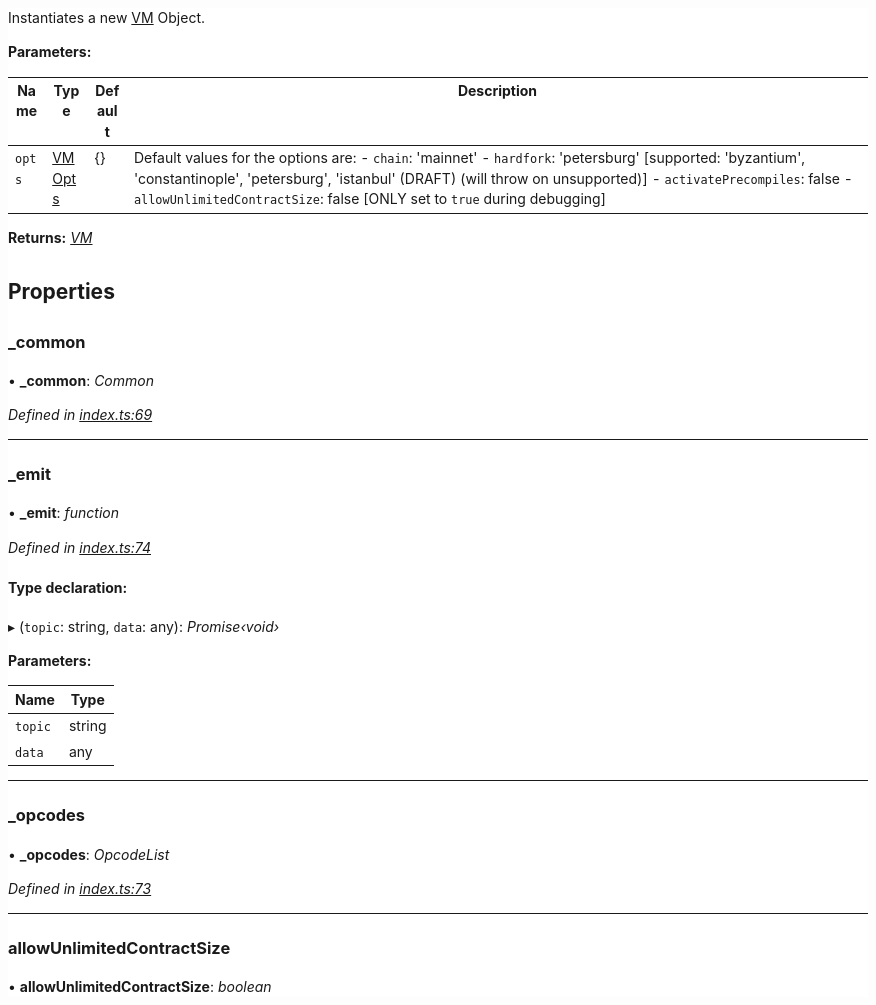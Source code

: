Instantiates a new [VM](_index_.vm.md) Object.

**Parameters:**

Name | Type | Default | Description |
------ | ------ | ------ | ------ |
`opts` | [VMOpts](../interfaces/_index_.vmopts.md) | {} | Default values for the options are:  - `chain`: 'mainnet'  - `hardfork`: 'petersburg' [supported: 'byzantium', 'constantinople', 'petersburg', 'istanbul' (DRAFT) (will throw on unsupported)]  - `activatePrecompiles`: false  - `allowUnlimitedContractSize`: false [ONLY set to `true` during debugging]  |

**Returns:** *[VM](_index_.vm.md)*

## Properties

###  _common

• **_common**: *Common*

*Defined in [index.ts:69](https://github.com/ethereumjs/ethereumjs-vm/blob/master/packages/vm/lib/index.ts#L69)*

___

###  _emit

• **_emit**: *function*

*Defined in [index.ts:74](https://github.com/ethereumjs/ethereumjs-vm/blob/master/packages/vm/lib/index.ts#L74)*

#### Type declaration:

▸ (`topic`: string, `data`: any): *Promise‹void›*

**Parameters:**

Name | Type |
------ | ------ |
`topic` | string |
`data` | any |

___

###  _opcodes

• **_opcodes**: *OpcodeList*

*Defined in [index.ts:73](https://github.com/ethereumjs/ethereumjs-vm/blob/master/packages/vm/lib/index.ts#L73)*

___

###  allowUnlimitedContractSize

• **allowUnlimitedContractSize**: *boolean*

